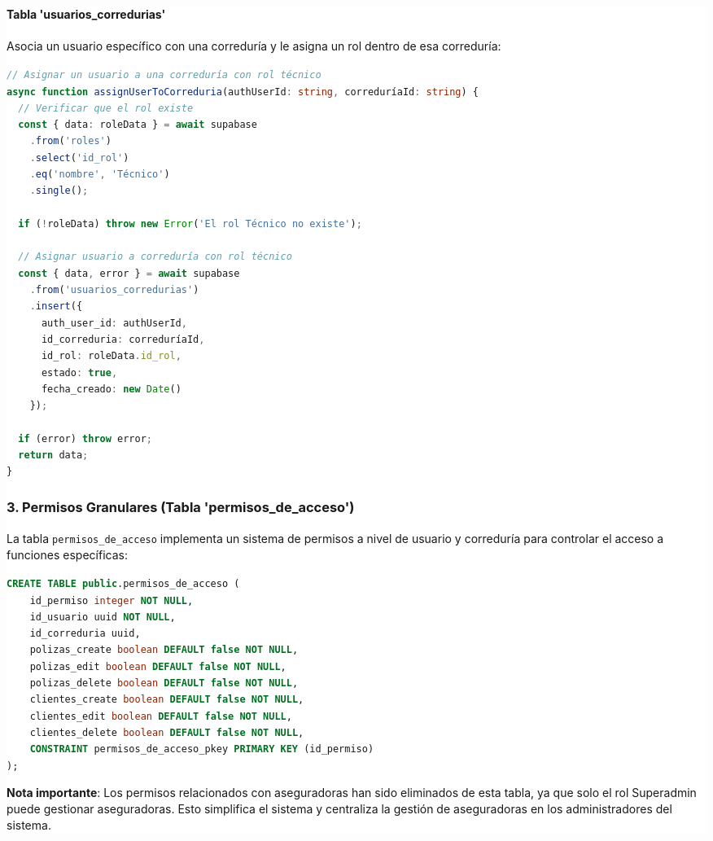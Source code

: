#### Tabla 'usuarios_corredurias'
Asocia un usuario específico con una correduría y le asigna un rol dentro de esa correduría:

```typescript
// Asignar un usuario a una correduría con rol técnico
async function assignUserToCorreduria(authUserId: string, correduríaId: string) {
  // Verificar que el rol existe
  const { data: roleData } = await supabase
    .from('roles')
    .select('id_rol')
    .eq('nombre', 'Técnico')
    .single();
    
  if (!roleData) throw new Error('El rol Técnico no existe');
  
  // Asignar usuario a correduría con rol técnico
  const { data, error } = await supabase
    .from('usuarios_corredurias')
    .insert({
      auth_user_id: authUserId,
      id_correduria: correduríaId,
      id_rol: roleData.id_rol,
      estado: true,
      fecha_creado: new Date()
    });
    
  if (error) throw error;
  return data;
}
```

### 3. Permisos Granulares (Tabla 'permisos_de_acceso')

La tabla `permisos_de_acceso` implementa un sistema de permisos a nivel de usuario y correduría para controlar el acceso a funciones específicas:

```sql
CREATE TABLE public.permisos_de_acceso (
    id_permiso integer NOT NULL,
    id_usuario uuid NOT NULL,
    id_correduria uuid,
    polizas_create boolean DEFAULT false NOT NULL,
    polizas_edit boolean DEFAULT false NOT NULL,
    polizas_delete boolean DEFAULT false NOT NULL,
    clientes_create boolean DEFAULT false NOT NULL,
    clientes_edit boolean DEFAULT false NOT NULL,
    clientes_delete boolean DEFAULT false NOT NULL,
    CONSTRAINT permisos_de_acceso_pkey PRIMARY KEY (id_permiso)
);
```

**Nota importante**: Los permisos relacionados con aseguradoras han sido eliminados de esta tabla, ya que solo el rol Superadmin puede gestionar aseguradoras. Esto simplifica el sistema y centraliza la gestión de aseguradoras en los administradores del sistema.
